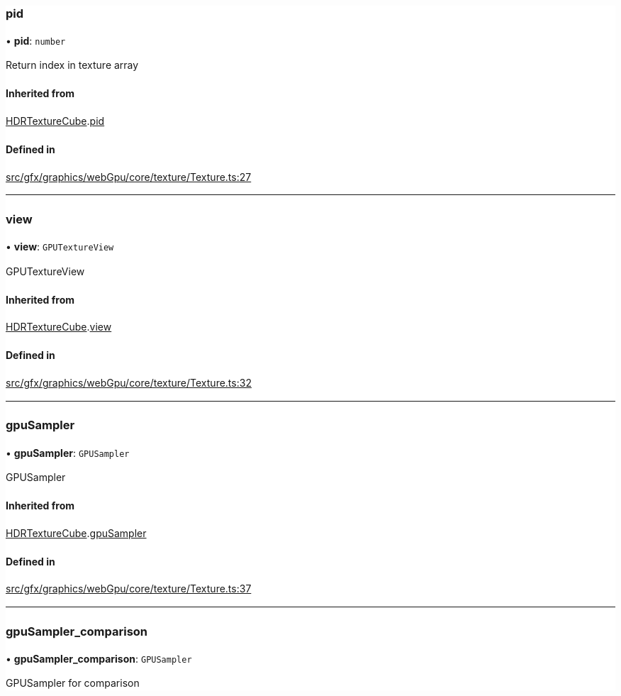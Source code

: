 ### pid

• **pid**: `number`

Return index in texture array

#### Inherited from

[HDRTextureCube](HDRTextureCube.md).[pid](HDRTextureCube.md#pid)

#### Defined in

[src/gfx/graphics/webGpu/core/texture/Texture.ts:27](https://github.com/Orillusion/orillusion/blob/main/src/gfx/graphics/webGpu/core/texture/Texture.ts#L27)

___

### view

• **view**: `GPUTextureView`

GPUTextureView

#### Inherited from

[HDRTextureCube](HDRTextureCube.md).[view](HDRTextureCube.md#view)

#### Defined in

[src/gfx/graphics/webGpu/core/texture/Texture.ts:32](https://github.com/Orillusion/orillusion/blob/main/src/gfx/graphics/webGpu/core/texture/Texture.ts#L32)

___

### gpuSampler

• **gpuSampler**: `GPUSampler`

GPUSampler

#### Inherited from

[HDRTextureCube](HDRTextureCube.md).[gpuSampler](HDRTextureCube.md#gpusampler)

#### Defined in

[src/gfx/graphics/webGpu/core/texture/Texture.ts:37](https://github.com/Orillusion/orillusion/blob/main/src/gfx/graphics/webGpu/core/texture/Texture.ts#L37)

___

### gpuSampler\_comparison

• **gpuSampler\_comparison**: `GPUSampler`

GPUSampler for comparison
